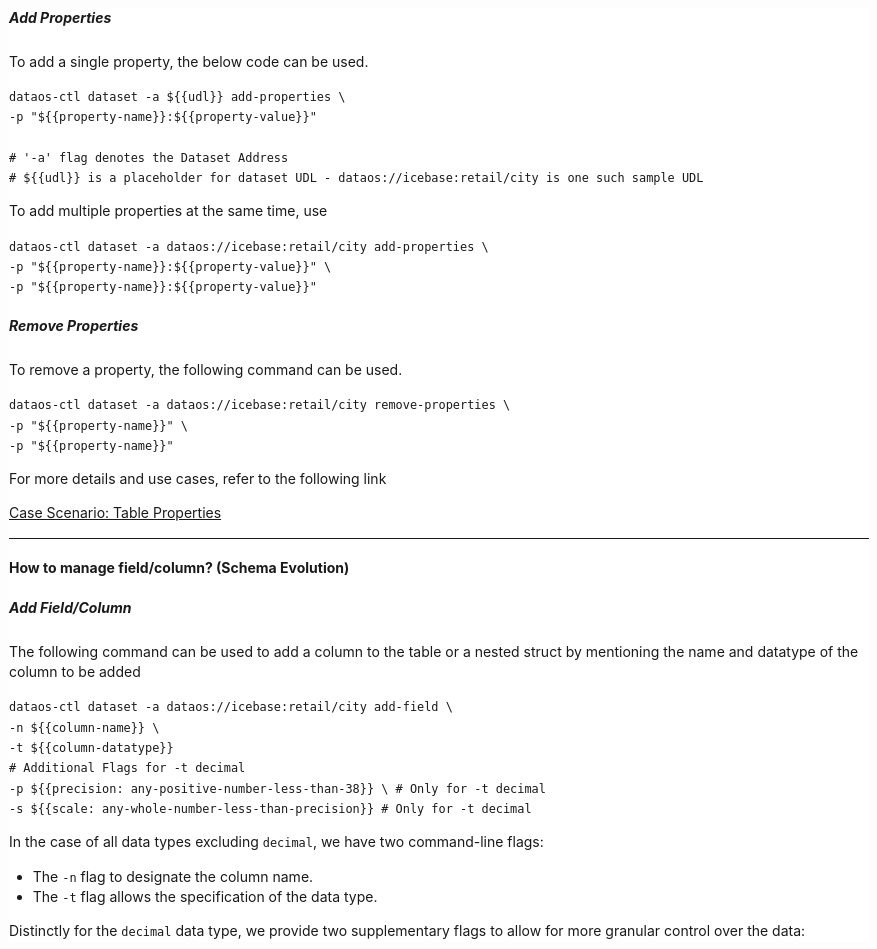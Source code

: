 ##### **Add Properties**

To add a single property, the below code can be used. 

```shell
dataos-ctl dataset -a ${{udl}} add-properties \
-p "${{property-name}}:${{property-value}}"

# '-a' flag denotes the Dataset Address
# ${{udl}} is a placeholder for dataset UDL - dataos://icebase:retail/city is one such sample UDL
```

To add multiple properties at the same time, use

```shell
dataos-ctl dataset -a dataos://icebase:retail/city add-properties \
-p "${{property-name}}:${{property-value}}" \
-p "${{property-name}}:${{property-value}}"
```

##### **Remove Properties**

To remove a property, the following command can be used.

```shell
dataos-ctl dataset -a dataos://icebase:retail/city remove-properties \
-p "${{property-name}}" \
-p "${{property-name}}"
```

For more details and use cases, refer to the following link

[Case Scenario: Table Properties](./lakehouse/case_scenario_table_properties.md)

---

#### **How to manage field/column? (Schema Evolution)**

##### **Add Field/Column**

The following command can be used to add a column to the table or a nested struct by mentioning the name and datatype of the column to be added

```shell
dataos-ctl dataset -a dataos://icebase:retail/city add-field \
-n ${{column-name}} \
-t ${{column-datatype}}
# Additional Flags for -t decimal
-p ${{precision: any-positive-number-less-than-38}} \ # Only for -t decimal
-s ${{scale: any-whole-number-less-than-precision}} # Only for -t decimal
```

In the case of all data types excluding `decimal`, we have two command-line flags:

- The `-n` flag to designate the column name.
- The `-t` flag allows the specification of the data type.

Distinctly for the `decimal` data type, we provide two supplementary flags to allow for more granular control over the data:
